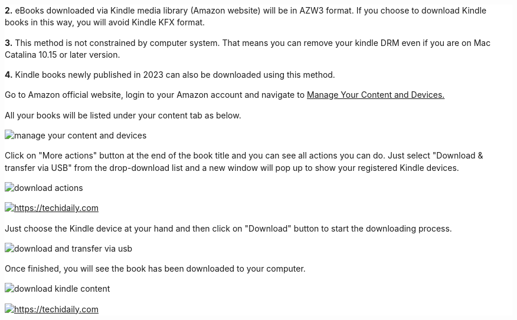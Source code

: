 



**2\.** eBooks downloaded via Kindle media library (Amazon website) will be in AZW3 format. If you choose to download Kindle books in this way, you will avoid Kindle KFX format. 

**3.** This method is not constrained by computer system. That means you can remove your kindle DRM even if you are on Mac Catalina 10.15 or later version.

**4\.** Kindle books newly published in 2023 can also be downloaded using this method.

Go to Amazon official website, login to your Amazon account and navigate to [Manage Your Content and Devices.](https://www.amazon.com/hz/mycd/myx)

All your books will be listed under your content tab as below.

![manage your content and devices](http://www.epubor.com/images/uppic/manage-your-content-devices.png)

Click on "More actions" button at the end of the book title and you can see all actions you can do. Just select "Download & transfer via USB" from the drop-download list and a new window will pop up to show your registered Kindle devices.

![download actions](http://www.epubor.com/images/uppic/download-options-1.png)






<a href="https://aligracehair.sjv.io/c/5597632/2115927/19272" target="_top" id="2115927">
  <img src="//a.impactradius-go.com/display-ad/19272-2115927" border="0" alt="https://techidaily.com" width="125" height="90"/>
</a>
<img height="0" width="0" src="https://aligracehair.sjv.io/i/5597632/2115927/19272" style="position:absolute;visibility:hidden;" border="0" />





Just choose the Kindle device at your hand and then click on "Download" button to start the downloading process.

![download and transfer via usb](http://www.epubor.com/images/uppic/download-transfer-via-usb.png)

Once finished, you will see the book has been downloaded to your computer.

![download kindle content](http://www.epubor.com/images/uppic/download-kindle-content-1.png)






<a href="https://appsumo.8odi.net/c/5597632/2123748/7443" target="_top" id="2123748">
  <img src="//a.impactradius-go.com/display-ad/7443-2123748" border="0" alt="https://techidaily.com" width="600" height="90"/>
</a>
<img height="0" width="0" src="https://appsumo.8odi.net/i/5597632/2123748/7443" style="position:absolute;visibility:hidden;" border="0" />




